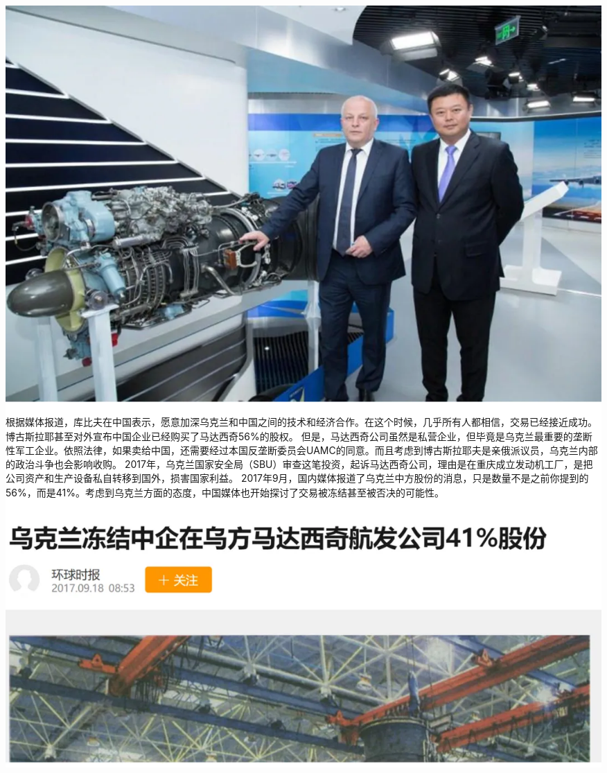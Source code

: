 ![](/images/btnews/0501_0600/0521/80d2d41b-d295-4a50-925f-beb4bf1c89eb.webp)

根据媒体报道，库比夫在中国表示，愿意加深乌克兰和中国之间的技术和经济合作。在这个时候，几乎所有人都相信，交易已经接近成功。博古斯拉耶甚至对外宣布中国企业已经购买了马达西奇56%的股权。
但是，马达西奇公司虽然是私营企业，但毕竟是乌克兰最重要的垄断性军工企业。依照法律，如果卖给中国，还需要经过本国反垄断委员会UAMC的同意。而且考虑到博古斯拉耶夫是亲俄派议员，乌克兰内部的政治斗争也会影响收购。
2017年，乌克兰国家安全局（SBU）审查这笔投资，起诉马达西奇公司，理由是在重庆成立发动机工厂，是把公司资产和生产设备私自转移到国外，损害国家利益。
2017年9月，国内媒体报道了乌克兰中方股份的消息，只是数量不是之前你提到的56%，而是41%。考虑到乌克兰方面的态度，中国媒体也开始探讨了交易被冻结甚至被否决的可能性。

![](/images/btnews/0501_0600/0521/1810dc39-a619-458f-abd6-8068b84fd917.webp)
